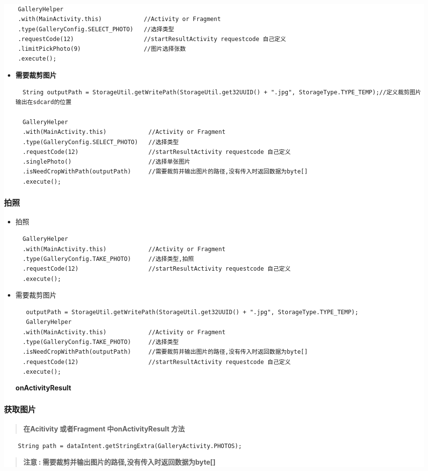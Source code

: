 	    GalleryHelper
	    .with(MainActivity.this)			//Activity or Fragment
	    .type(GalleryConfig.SELECT_PHOTO)	//选择类型
	    .requestCode(12)					//startResultActivity requestcode 自己定义
	    .limitPickPhoto(9)					//图片选择张数
	    .execute();


- **需要裁剪图片**
	
 		String outputPath = StorageUtil.getWritePath(StorageUtil.get32UUID() + ".jpg", StorageType.TYPE_TEMP);//定义裁剪图片输出在sdcard的位置

        GalleryHelper
		.with(MainActivity.this)			//Activity or Fragment
		.type(GalleryConfig.SELECT_PHOTO)   //选择类型
		.requestCode(12)					//startResultActivity requestcode 自己定义
		.singlePhoto()						//选择单张图片
		.isNeedCropWithPath(outputPath)		//需要裁剪并输出图片的路径,没有传入时返回数据为byte[]
		.execute();	



### 拍照
		
- 拍照

		GalleryHelper
		.with(MainActivity.this)   			//Activity or Fragment
		.type(GalleryConfig.TAKE_PHOTO)		//选择类型,拍照
		.requestCode(12)					//startResultActivity requestcode 自己定义
		.execute();	
	
	
- 需要裁剪图片 

		 outputPath = StorageUtil.getWritePath(StorageUtil.get32UUID() + ".jpg", StorageType.TYPE_TEMP);
         GalleryHelper
		.with(MainActivity.this)			//Activity or Fragment
		.type(GalleryConfig.TAKE_PHOTO)		//选择类型
		.isNeedCropWithPath(outputPath)		//需要裁剪并输出图片的路径,没有传入时返回数据为byte[]
		.requestCode(12)					//startResultActivity requestcode 自己定义
		.execute();

	**onActivityResult**


### 获取图片




> **在Acitivity 或者Fragment 中onActivityResult 方法**	


 		String path = dataIntent.getStringExtra(GalleryActivity.PHOTOS);


> **注意  :  需要裁剪并输出图片的路径,没有传入时返回数据为byte[]**
